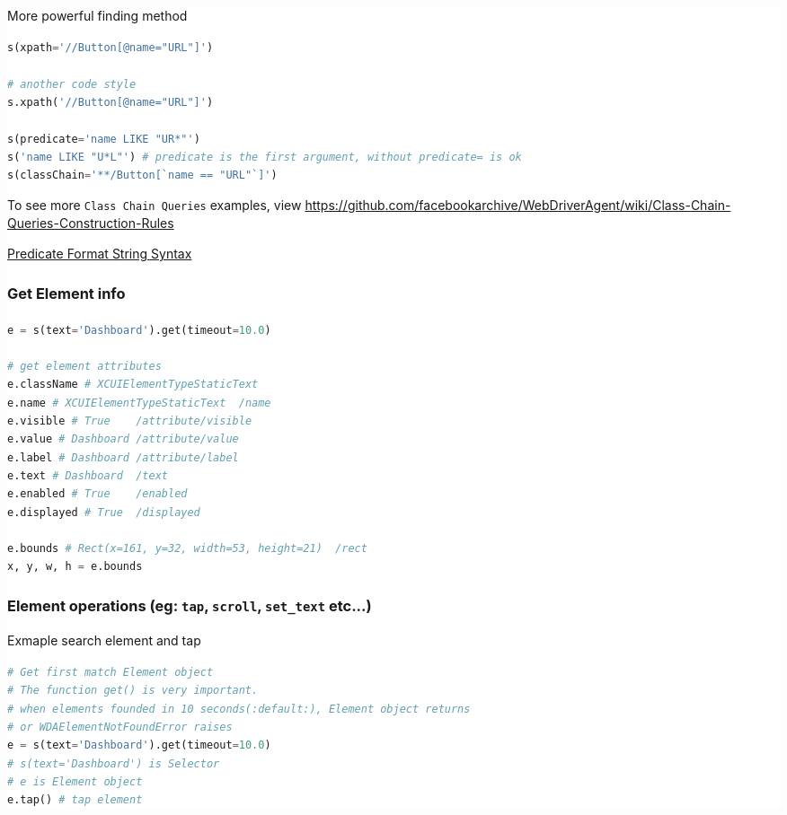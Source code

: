 More powerful finding method

```python
s(xpath='//Button[@name="URL"]')

# another code style
s.xpath('//Button[@name="URL"]')

s(predicate='name LIKE "UR*"')
s('name LIKE "U*L"') # predicate is the first argument, without predicate= is ok
s(classChain='**/Button[`name == "URL"`]')
```

To see more `Class Chain Queries` examples, view <https://github.com/facebookarchive/WebDriverAgent/wiki/Class-Chain-Queries-Construction-Rules>

[Predicate Format String Syntax](https://developer.apple.com/library/archive/documentation/Cocoa/Conceptual/Predicates/Articles/pSyntax.html)

### Get Element info
```python
e = s(text='Dashboard').get(timeout=10.0)

# get element attributes
e.className # XCUIElementTypeStaticText
e.name # XCUIElementTypeStaticText  /name
e.visible # True    /attribute/visible
e.value # Dashboard /attribute/value
e.label # Dashboard /attribute/label
e.text # Dashboard  /text
e.enabled # True    /enabled
e.displayed # True  /displayed

e.bounds # Rect(x=161, y=32, width=53, height=21)  /rect
x, y, w, h = e.bounds


```

### Element operations (eg: `tap`, `scroll`, `set_text` etc...)
Exmaple search element and tap

```python
# Get first match Element object
# The function get() is very important.
# when elements founded in 10 seconds(:default:), Element object returns
# or WDAElementNotFoundError raises
e = s(text='Dashboard').get(timeout=10.0)
# s(text='Dashboard') is Selector
# e is Element object
e.tap() # tap element
```
